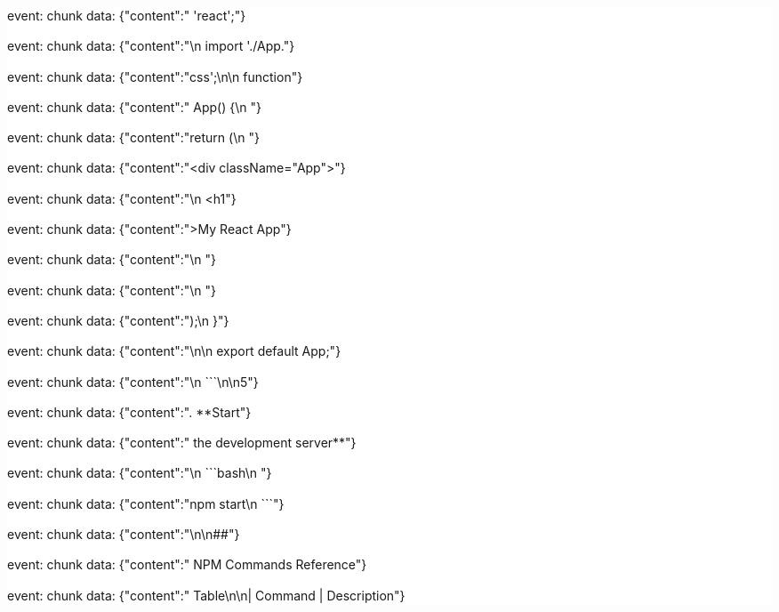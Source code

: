event: chunk
data: {"content":" 'react';"}

event: chunk
data: {"content":"\n   import './App."}

event: chunk
data: {"content":"css';\n\n   function"}

event: chunk
data: {"content":" App() {\n     "}

event: chunk
data: {"content":"return (\n       "}

event: chunk
data: {"content":"<div className=\"App\">"}

event: chunk
data: {"content":"\n         <h1"}

event: chunk
data: {"content":">My React App"}

event: chunk
data: {"content":"</h1>\n       "}

event: chunk
data: {"content":"</div>\n     "}

event: chunk
data: {"content":");\n   }"}

event: chunk
data: {"content":"\n\n   export default App;"}

event: chunk
data: {"content":"\n   ```\n\n5"}

event: chunk
data: {"content":". **Start"}

event: chunk
data: {"content":" the development server**"}

event: chunk
data: {"content":"\n   ```bash\n   "}

event: chunk
data: {"content":"npm start\n   ```"}

event: chunk
data: {"content":"\n\n##"}

event: chunk
data: {"content":" NPM Commands Reference"}

event: chunk
data: {"content":" Table\n\n| Command | Description"}
